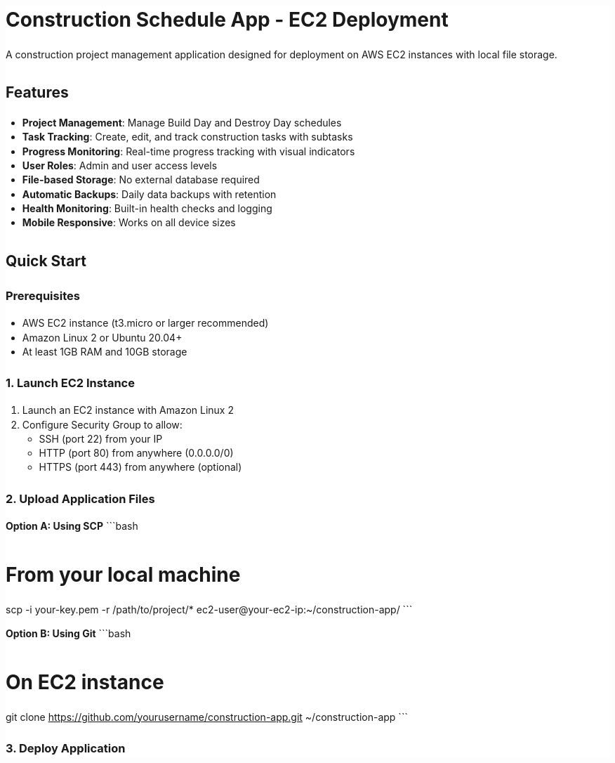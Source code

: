 # Construction Schedule App - EC2 Deployment

A construction project management application designed for deployment on AWS EC2 instances with local file storage.

## Features

- **Project Management**: Manage Build Day and Destroy Day schedules
- **Task Tracking**: Create, edit, and track construction tasks with subtasks
- **Progress Monitoring**: Real-time progress tracking with visual indicators
- **User Roles**: Admin and user access levels
- **File-based Storage**: No external database required
- **Automatic Backups**: Daily data backups with retention
- **Health Monitoring**: Built-in health checks and logging
- **Mobile Responsive**: Works on all device sizes

## Quick Start

### Prerequisites

- AWS EC2 instance (t3.micro or larger recommended)
- Amazon Linux 2 or Ubuntu 20.04+
- At least 1GB RAM and 10GB storage

### 1. Launch EC2 Instance

1. Launch an EC2 instance with Amazon Linux 2
2. Configure Security Group to allow:
   - SSH (port 22) from your IP
   - HTTP (port 80) from anywhere (0.0.0.0/0)
   - HTTPS (port 443) from anywhere (optional)

### 2. Upload Application Files

**Option A: Using SCP**
\`\`\`bash
# From your local machine
scp -i your-key.pem -r /path/to/project/* ec2-user@your-ec2-ip:~/construction-app/
\`\`\`

**Option B: Using Git**
\`\`\`bash
# On EC2 instance
git clone https://github.com/yourusername/construction-app.git ~/construction-app
\`\`\`

### 3. Deploy Application
